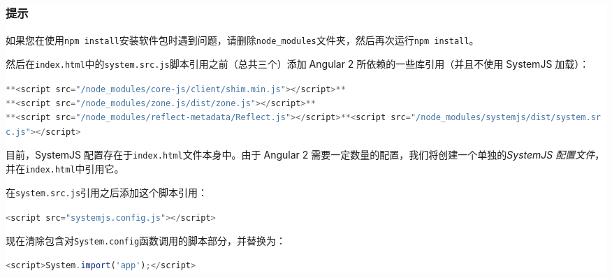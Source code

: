 ### 提示

如果您在使用`npm install`安装软件包时遇到问题，请删除`node_modules`文件夹，然后再次运行`npm install`。

然后在`index.html`中的`system.src.js`脚本引用之前（总共三个）添加 Angular 2 所依赖的一些库引用（并且不使用 SystemJS 加载）：

```ts
**<script src="/node_modules/core-js/client/shim.min.js"></script>**
**<script src="/node_modules/zone.js/dist/zone.js"></script>**
**<script src="/node_modules/reflect-metadata/Reflect.js"></script>**<script src="/node_modules/systemjs/dist/system.src.js"></script> 

```

目前，SystemJS 配置存在于`index.html`文件本身中。由于 Angular 2 需要一定数量的配置，我们将创建一个单独的*SystemJS 配置文件*，并在`index.html`中引用它。

在`system.src.js`引用之后添加这个脚本引用：

```ts
<script src="systemjs.config.js"></script> 

```

现在清除包含对`System.config`函数调用的脚本部分，并替换为：

```ts
<script>System.import('app');</script> 

```

